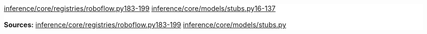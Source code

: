 [inference/core/registries/roboflow.py183-199](https://github.com/roboflow/inference/blob/55f57676/inference/core/registries/roboflow.py#L183-L199) [inference/core/models/stubs.py16-137](https://github.com/roboflow/inference/blob/55f57676/inference/core/models/stubs.py#L16-L137)

**Sources:** [inference/core/registries/roboflow.py183-199](https://github.com/roboflow/inference/blob/55f57676/inference/core/registries/roboflow.py#L183-L199) [inference/core/models/stubs.py](https://github.com/roboflow/inference/blob/55f57676/inference/core/models/stubs.py)